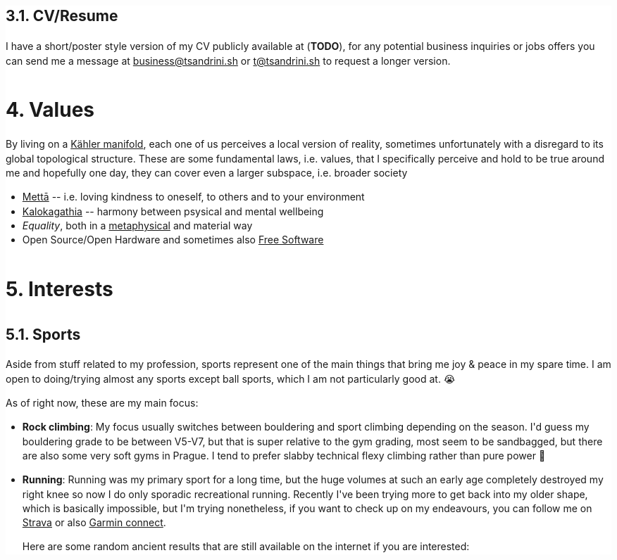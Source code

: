 ## 3.1. CV/Resume

I have a short/poster style version of my CV publicly available at (**TODO**),
for any potential business inquiries or jobs offers you can send me a message at
[business@tsandrini.sh](mailto:business@tsandrini.sh) or
[t@tsandrini.sh](mailto:t@tsandrini.sh) to request a longer version.

# 4. Values

By living on a [Kähler manifold](https://en.wikipedia.org/wiki/K%C3%A4hler_manifold),
each one of us perceives a local version of reality, sometimes unfortunately
with a disregard to its global topological structure. These are some fundamental
laws, i.e. values, that I specifically perceive and hold to be true around me
and hopefully one day, they can cover even a larger subspace, i.e. broader
society

- [Mettā](https://en.wikipedia.org/wiki/Maitr%C4%AB) -- i.e. loving kindness to oneself, to others and to your environment
- [Kalokagathia](https://en.wikipedia.org/wiki/Kalos_kagathos) -- harmony between psysical and mental wellbeing
- *Equality*, both in a [metaphysical](https://en.wikipedia.org/wiki/Metaphysics)
  and material way
- Open Source/Open Hardware and sometimes also [Free Software](https://www.gnu.org/philosophy/free-sw.html)

# 5. Interests

## 5.1. Sports

Aside from stuff related to my profession, sports represent one of the main
things that bring me joy & peace in my spare time. I am open to doing/trying
almost any sports except ball sports, which I am not particularly good at. 😭

As of right now, these are my main focus:

- **Rock climbing**: My focus usually switches between bouldering and
  sport climbing depending on the season. I'd guess my bouldering grade to be
  between V5-V7, but that is super relative to the gym grading, most seem to be
  sandbagged, but there are also some very soft gyms in Prague. I tend to prefer
  slabby technical flexy climbing rather than pure power 🤔

- **Running**: Running was my primary sport for a long time, but the huge volumes
  at such an early age completely destroyed my right knee so now I do only
  sporadic recreational running. Recently I've been trying more to get back into
  my older shape, which is basically impossible, but I'm trying nonetheless,
  if you want to check up on my endeavours, you can follow me on
  [Strava](https://www.strava.com/athletes/tsandrini_) or also
  [Garmin connect](https://connect.garmin.com/modern/profile/108ef28c-c508-45e8-8b59-43c301d48f9e).

  Here are some random ancient results that are still available on the internet
  if you are interested:

